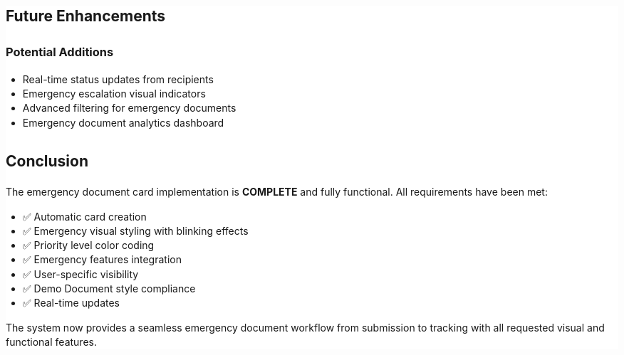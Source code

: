 ## Future Enhancements

### Potential Additions
- Real-time status updates from recipients
- Emergency escalation visual indicators
- Advanced filtering for emergency documents
- Emergency document analytics dashboard

## Conclusion

The emergency document card implementation is **COMPLETE** and fully functional. All requirements have been met:

- ✅ Automatic card creation
- ✅ Emergency visual styling with blinking effects
- ✅ Priority level color coding
- ✅ Emergency features integration
- ✅ User-specific visibility
- ✅ Demo Document style compliance
- ✅ Real-time updates

The system now provides a seamless emergency document workflow from submission to tracking with all requested visual and functional features.